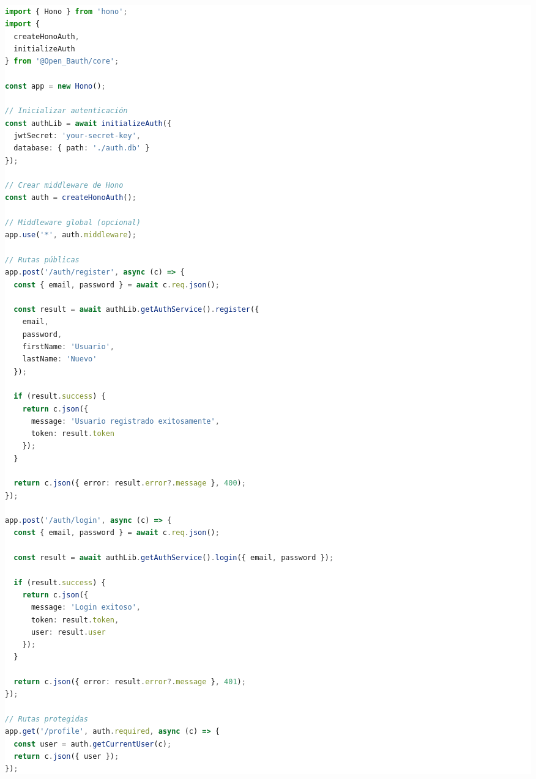 ```typescript
import { Hono } from 'hono';
import { 
  createHonoAuth,
  initializeAuth 
} from '@Open_Bauth/core';

const app = new Hono();

// Inicializar autenticación
const authLib = await initializeAuth({
  jwtSecret: 'your-secret-key',
  database: { path: './auth.db' }
});

// Crear middleware de Hono
const auth = createHonoAuth();

// Middleware global (opcional)
app.use('*', auth.middleware);

// Rutas públicas
app.post('/auth/register', async (c) => {
  const { email, password } = await c.req.json();
  
  const result = await authLib.getAuthService().register({
    email,
    password,
    firstName: 'Usuario',
    lastName: 'Nuevo'
  });
  
  if (result.success) {
    return c.json({ 
      message: 'Usuario registrado exitosamente',
      token: result.token 
    });
  }
  
  return c.json({ error: result.error?.message }, 400);
});

app.post('/auth/login', async (c) => {
  const { email, password } = await c.req.json();
  
  const result = await authLib.getAuthService().login({ email, password });
  
  if (result.success) {
    return c.json({ 
      message: 'Login exitoso',
      token: result.token,
      user: result.user 
    });
  }
  
  return c.json({ error: result.error?.message }, 401);
});

// Rutas protegidas
app.get('/profile', auth.required, async (c) => {
  const user = auth.getCurrentUser(c);
  return c.json({ user });
});

```